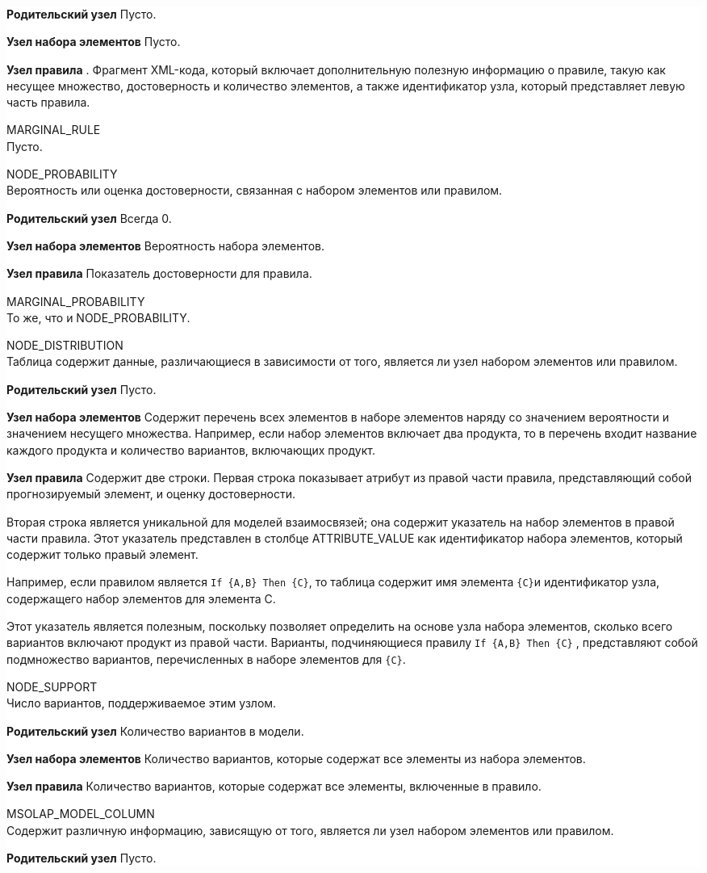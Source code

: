  **Родительский узел** Пусто.  
  
 **Узел набора элементов** Пусто.  
  
 **Узел правила** . Фрагмент XML-кода, который включает дополнительную полезную информацию о правиле, такую как несущее множество, достоверность и количество элементов, а также идентификатор узла, который представляет левую часть правила.  
  
 MARGINAL_RULE  
 Пусто.  
  
 NODE_PROBABILITY  
 Вероятность или оценка достоверности, связанная с набором элементов или правилом.  
  
 **Родительский узел** Всегда 0.  
  
 **Узел набора элементов** Вероятность набора элементов.  
  
 **Узел правила** Показатель достоверности для правила.  
  
 MARGINAL_PROBABILITY  
 То же, что и NODE_PROBABILITY.  
  
 NODE_DISTRIBUTION  
 Таблица содержит данные, различающиеся в зависимости от того, является ли узел набором элементов или правилом.  
  
 **Родительский узел** Пусто.  
  
 **Узел набора элементов** Содержит перечень всех элементов в наборе элементов наряду со значением вероятности и значением несущего множества. Например, если набор элементов включает два продукта, то в перечень входит название каждого продукта и количество вариантов, включающих продукт.  
  
 **Узел правила** Содержит две строки. Первая строка показывает атрибут из правой части правила, представляющий собой прогнозируемый элемент, и оценку достоверности.  
  
 Вторая строка является уникальной для моделей взаимосвязей; она содержит указатель на набор элементов в правой части правила. Этот указатель представлен в столбце ATTRIBUTE_VALUE как идентификатор набора элементов, который содержит только правый элемент.  
  
 Например, если правилом является `If {A,B} Then {C}`, то таблица содержит имя элемента `{C}`и идентификатор узла, содержащего набор элементов для элемента C.  
  
 Этот указатель является полезным, поскольку позволяет определить на основе узла набора элементов, сколько всего вариантов включают продукт из правой части. Варианты, подчиняющиеся правилу `If {A,B} Then {C}` , представляют собой подмножество вариантов, перечисленных в наборе элементов для `{C}`.  
  
 NODE_SUPPORT  
 Число вариантов, поддерживаемое этим узлом.  
  
 **Родительский узел** Количество вариантов в модели.  
  
 **Узел набора элементов** Количество вариантов, которые содержат все элементы из набора элементов.  
  
 **Узел правила** Количество вариантов, которые содержат все элементы, включенные в правило.  
  
 MSOLAP_MODEL_COLUMN  
 Содержит различную информацию, зависящую от того, является ли узел набором элементов или правилом.  
  
 **Родительский узел** Пусто.  
  